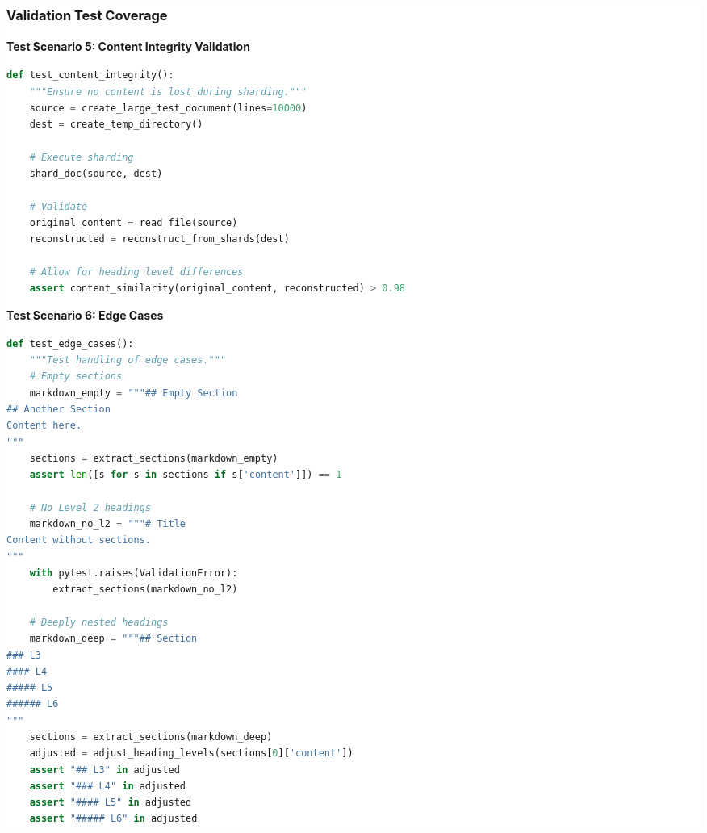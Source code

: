 ### Validation Test Coverage

**Test Scenario 5: Content Integrity Validation**
```python
def test_content_integrity():
    """Ensure no content is lost during sharding."""
    source = create_large_test_document(lines=10000)
    dest = create_temp_directory()

    # Execute sharding
    shard_doc(source, dest)

    # Validate
    original_content = read_file(source)
    reconstructed = reconstruct_from_shards(dest)

    # Allow for heading level differences
    assert content_similarity(original_content, reconstructed) > 0.98
```

**Test Scenario 6: Edge Cases**
```python
def test_edge_cases():
    """Test handling of edge cases."""
    # Empty sections
    markdown_empty = """## Empty Section
## Another Section
Content here.
"""
    sections = extract_sections(markdown_empty)
    assert len([s for s in sections if s['content']]) == 1

    # No Level 2 headings
    markdown_no_l2 = """# Title
Content without sections.
"""
    with pytest.raises(ValidationError):
        extract_sections(markdown_no_l2)

    # Deeply nested headings
    markdown_deep = """## Section
### L3
#### L4
##### L5
###### L6
"""
    sections = extract_sections(markdown_deep)
    adjusted = adjust_heading_levels(sections[0]['content'])
    assert "## L3" in adjusted
    assert "### L4" in adjusted
    assert "#### L5" in adjusted
    assert "##### L6" in adjusted
```
